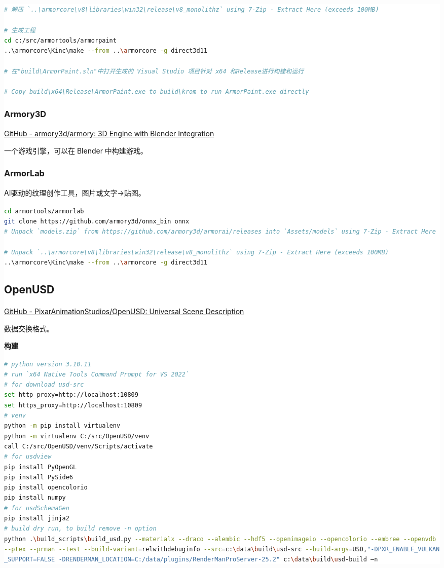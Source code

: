 ```bash
# 解压 `..\armorcore\v8\libraries\win32\release\v8_monolithz` using 7-Zip - Extract Here (exceeds 100MB)

# 生成工程
cd c:/src/armortools/armorpaint
..\armorcore\Kinc\make --from ..\armorcore -g direct3d11

# 在"build\ArmorPaint.sln"中打开生成的 Visual Studio 项目针对 x64 和Release进行构建和运行

# Copy build\x64\Release\ArmorPaint.exe to build\krom to run ArmorPaint.exe directly
```

### Armory3D

[GitHub - armory3d/armory: 3D Engine with Blender Integration](https://github.com/armory3d/armory)

一个游戏引擎，可以在 Blender 中构建游戏。

### ArmorLab

AI驱动的纹理创作工具，图片或文字->贴图。

```bash
cd armortools/armorlab
git clone https://github.com/armory3d/onnx_bin onnx
# Unpack `models.zip` from https://github.com/armory3d/armorai/releases into `Assets/models` using 7-Zip - Extract Here

# Unpack `..\armorcore\v8\libraries\win32\release\v8_monolithz` using 7-Zip - Extract Here (exceeds 100MB)
..\armorcore\Kinc\make --from ..\armorcore -g direct3d11
```

## OpenUSD

[GitHub - PixarAnimationStudios/OpenUSD: Universal Scene Description](https://github.com/PixarAnimationStudios/OpenUSD)

数据交换格式。

**构建**

```bash
# python version 3.10.11
# run `x64 Native Tools Command Prompt for VS 2022`
# for download usd-src
set http_proxy=http://localhost:10809
set https_proxy=http://localhost:10809
# venv
python -m pip install virtualenv
python -m virtualenv C:/src/OpenUSD/venv
call C:/src/OpenUSD/venv/Scripts/activate
# for usdview
pip install PyOpenGL
pip install PySide6
pip install opencolorio
pip install numpy
# for usdSchemaGen
pip install jinja2
# build dry run, to build remove -n option
python .\build_scripts\build_usd.py --materialx --draco --alembic --hdf5 --openimageio --opencolorio --embree --openvdb --ptex --prman --test --build-variant=relwithdebuginfo --src=c:\data\build\usd-src --build-args=USD,"-DPXR_ENABLE_VULKAN_SUPPORT=FALSE -DRENDERMAN_LOCATION=C:/data/plugins/RenderManProServer-25.2" c:\data\build\usd-build –n
```
